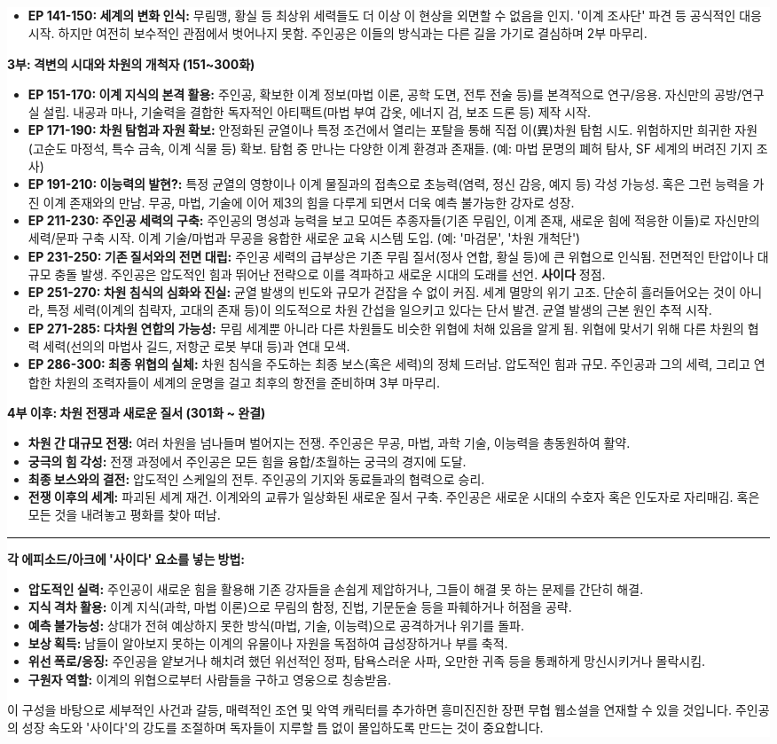 *   **EP 141-150: 세계의 변화 인식:** 무림맹, 황실 등 최상위 세력들도 더 이상 이 현상을 외면할 수 없음을 인지. '이계 조사단' 파견 등 공식적인 대응 시작. 하지만 여전히 보수적인 관점에서 벗어나지 못함. 주인공은 이들의 방식과는 다른 길을 가기로 결심하며 2부 마무리.

**3부: 격변의 시대와 차원의 개척자 (151~300화)**

*   **EP 151-170: 이계 지식의 본격 활용:** 주인공, 확보한 이계 정보(마법 이론, 공학 도면, 전투 전술 등)를 본격적으로 연구/응용. 자신만의 공방/연구실 설립. 내공과 마나, 기술력을 결합한 독자적인 아티팩트(마법 부여 갑옷, 에너지 검, 보조 드론 등) 제작 시작.
*   **EP 171-190: 차원 탐험과 자원 확보:** 안정화된 균열이나 특정 조건에서 열리는 포탈을 통해 직접 이(異)차원 탐험 시도. 위험하지만 희귀한 자원(고순도 마정석, 특수 금속, 이계 식물 등) 확보. 탐험 중 만나는 다양한 이계 환경과 존재들. (예: 마법 문명의 폐허 탐사, SF 세계의 버려진 기지 조사)
*   **EP 191-210: 이능력의 발현?:** 특정 균열의 영향이나 이계 물질과의 접촉으로 초능력(염력, 정신 감응, 예지 등) 각성 가능성. 혹은 그런 능력을 가진 이계 존재와의 만남. 무공, 마법, 기술에 이어 제3의 힘을 다루게 되면서 더욱 예측 불가능한 강자로 성장.
*   **EP 211-230: 주인공 세력의 구축:** 주인공의 명성과 능력을 보고 모여든 추종자들(기존 무림인, 이계 존재, 새로운 힘에 적응한 이들)로 자신만의 세력/문파 구축 시작. 이계 기술/마법과 무공을 융합한 새로운 교육 시스템 도입. (예: '마검문', '차원 개척단')
*   **EP 231-250: 기존 질서와의 전면 대립:** 주인공 세력의 급부상은 기존 무림 질서(정사 연합, 황실 등)에 큰 위협으로 인식됨. 전면적인 탄압이나 대규모 충돌 발생. 주인공은 압도적인 힘과 뛰어난 전략으로 이를 격파하고 새로운 시대의 도래를 선언. **사이다** 정점.
*   **EP 251-270: 차원 침식의 심화와 진실:** 균열 발생의 빈도와 규모가 걷잡을 수 없이 커짐. 세계 멸망의 위기 고조. 단순히 흘러들어오는 것이 아니라, 특정 세력(이계의 침략자, 고대의 존재 등)이 의도적으로 차원 간섭을 일으키고 있다는 단서 발견. 균열 발생의 근본 원인 추적 시작.
*   **EP 271-285: 다차원 연합의 가능성:** 무림 세계뿐 아니라 다른 차원들도 비슷한 위협에 처해 있음을 알게 됨. 위협에 맞서기 위해 다른 차원의 협력 세력(선의의 마법사 길드, 저항군 로봇 부대 등)과 연대 모색.
*   **EP 286-300: 최종 위협의 실체:** 차원 침식을 주도하는 최종 보스(혹은 세력)의 정체 드러남. 압도적인 힘과 규모. 주인공과 그의 세력, 그리고 연합한 차원의 조력자들이 세계의 운명을 걸고 최후의 항전을 준비하며 3부 마무리.

**4부 이후: 차원 전쟁과 새로운 질서 (301화 ~ 완결)**

*   **차원 간 대규모 전쟁:** 여러 차원을 넘나들며 벌어지는 전쟁. 주인공은 무공, 마법, 과학 기술, 이능력을 총동원하여 활약.
*   **궁극의 힘 각성:** 전쟁 과정에서 주인공은 모든 힘을 융합/초월하는 궁극의 경지에 도달.
*   **최종 보스와의 결전:** 압도적인 스케일의 전투. 주인공의 기지와 동료들과의 협력으로 승리.
*   **전쟁 이후의 세계:** 파괴된 세계 재건. 이계와의 교류가 일상화된 새로운 질서 구축. 주인공은 새로운 시대의 수호자 혹은 인도자로 자리매김. 혹은 모든 것을 내려놓고 평화를 찾아 떠남.

---

**각 에피소드/아크에 '사이다' 요소를 넣는 방법:**

*   **압도적인 실력:** 주인공이 새로운 힘을 활용해 기존 강자들을 손쉽게 제압하거나, 그들이 해결 못 하는 문제를 간단히 해결.
*   **지식 격차 활용:** 이계 지식(과학, 마법 이론)으로 무림의 함정, 진법, 기문둔술 등을 파훼하거나 허점을 공략.
*   **예측 불가능성:** 상대가 전혀 예상하지 못한 방식(마법, 기술, 이능력)으로 공격하거나 위기를 돌파.
*   **보상 획득:** 남들이 알아보지 못하는 이계의 유물이나 자원을 독점하여 급성장하거나 부를 축적.
*   **위선 폭로/응징:** 주인공을 얕보거나 해치려 했던 위선적인 정파, 탐욕스러운 사파, 오만한 귀족 등을 통쾌하게 망신시키거나 몰락시킴.
*   **구원자 역할:** 이계의 위협으로부터 사람들을 구하고 영웅으로 칭송받음.

이 구성을 바탕으로 세부적인 사건과 갈등, 매력적인 조연 및 악역 캐릭터를 추가하면 흥미진진한 장편 무협 웹소설을 연재할 수 있을 것입니다. 주인공의 성장 속도와 '사이다'의 강도를 조절하며 독자들이 지루할 틈 없이 몰입하도록 만드는 것이 중요합니다.



















